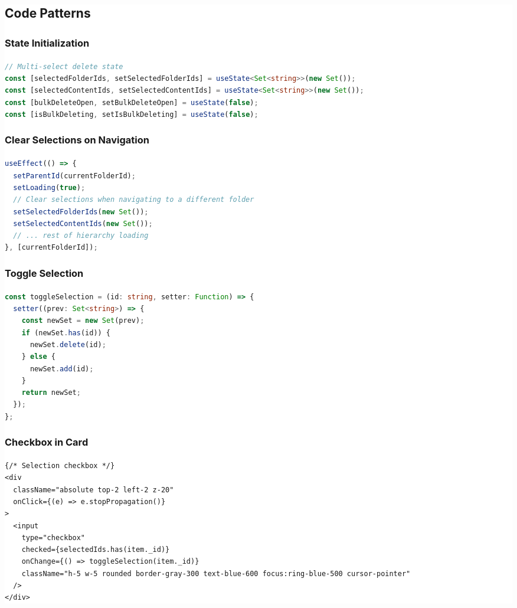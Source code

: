 ## Code Patterns

### State Initialization
```typescript
// Multi-select delete state
const [selectedFolderIds, setSelectedFolderIds] = useState<Set<string>>(new Set());
const [selectedContentIds, setSelectedContentIds] = useState<Set<string>>(new Set());
const [bulkDeleteOpen, setBulkDeleteOpen] = useState(false);
const [isBulkDeleting, setIsBulkDeleting] = useState(false);
```

### Clear Selections on Navigation
```typescript
useEffect(() => {
  setParentId(currentFolderId);
  setLoading(true);
  // Clear selections when navigating to a different folder
  setSelectedFolderIds(new Set());
  setSelectedContentIds(new Set());
  // ... rest of hierarchy loading
}, [currentFolderId]);
```

### Toggle Selection
```typescript
const toggleSelection = (id: string, setter: Function) => {
  setter((prev: Set<string>) => {
    const newSet = new Set(prev);
    if (newSet.has(id)) {
      newSet.delete(id);
    } else {
      newSet.add(id);
    }
    return newSet;
  });
};
```

### Checkbox in Card
```tsx
{/* Selection checkbox */}
<div
  className="absolute top-2 left-2 z-20"
  onClick={(e) => e.stopPropagation()}
>
  <input
    type="checkbox"
    checked={selectedIds.has(item._id)}
    onChange={() => toggleSelection(item._id)}
    className="h-5 w-5 rounded border-gray-300 text-blue-600 focus:ring-blue-500 cursor-pointer"
  />
</div>
```
